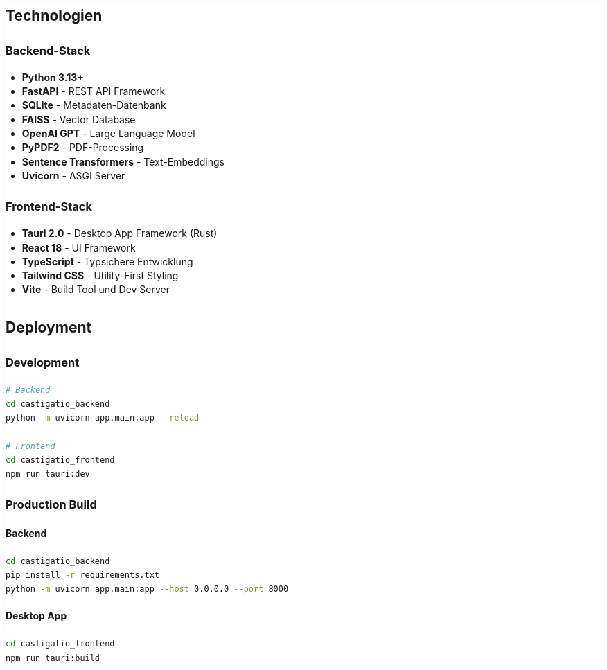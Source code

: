 ## Technologien

### Backend-Stack

- **Python 3.13+**
- **FastAPI** - REST API Framework
- **SQLite** - Metadaten-Datenbank
- **FAISS** - Vector Database
- **OpenAI GPT** - Large Language Model
- **PyPDF2** - PDF-Processing
- **Sentence Transformers** - Text-Embeddings
- **Uvicorn** - ASGI Server

### Frontend-Stack

- **Tauri 2.0** - Desktop App Framework (Rust)
- **React 18** - UI Framework
- **TypeScript** - Typsichere Entwicklung
- **Tailwind CSS** - Utility-First Styling
- **Vite** - Build Tool und Dev Server

## Deployment

### Development

```bash
# Backend
cd castigatio_backend
python -m uvicorn app.main:app --reload

# Frontend
cd castigatio_frontend
npm run tauri:dev
```

### Production Build

#### Backend

```bash
cd castigatio_backend
pip install -r requirements.txt
python -m uvicorn app.main:app --host 0.0.0.0 --port 8000
```

#### Desktop App

```bash
cd castigatio_frontend
npm run tauri:build
```
